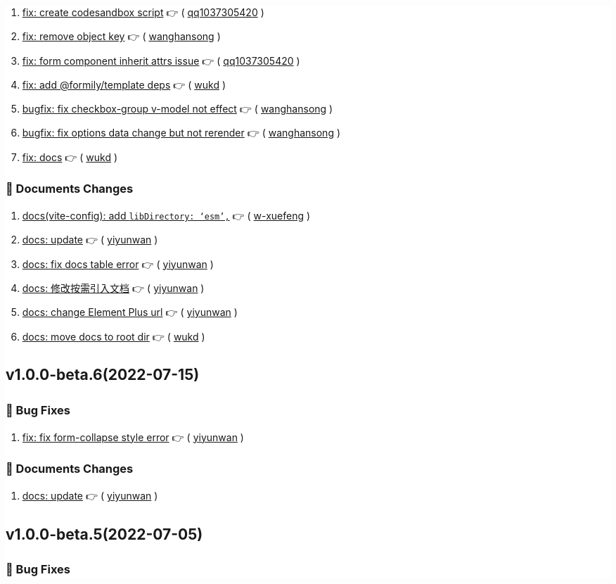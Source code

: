 1. [fix: create codesandbox script](https://github.com/formilyjs/element-plus/commit/4ff8718) :point_right: ( [qq1037305420](https://github.com/qq1037305420) )

1. [fix: remove object key](https://github.com/formilyjs/element-plus/commit/eff6552) :point_right: ( [wanghansong](https://github.com/wanghansong) )

1. [fix: form component inherit attrs issue](https://github.com/formilyjs/element-plus/commit/b603655) :point_right: ( [qq1037305420](https://github.com/qq1037305420) )

1. [fix: add @formily/template deps](https://github.com/formilyjs/element-plus/commit/886eda4) :point_right: ( [wukd](https://github.com/wukd) )

1. [bugfix: fix checkbox-group v-model not effect](https://github.com/formilyjs/element-plus/commit/e88f1d1) :point_right: ( [wanghansong](https://github.com/wanghansong) )

1. [bugfix: fix options data change but not rerender](https://github.com/formilyjs/element-plus/commit/eac00a0) :point_right: ( [wanghansong](https://github.com/wanghansong) )

1. [fix: docs](https://github.com/formilyjs/element-plus/commit/520eb4c) :point_right: ( [wukd](https://github.com/wukd) )

### :memo: Documents Changes

1. [docs(vite-config): add `libDirectory: ‘esm’,`](https://github.com/formilyjs/element-plus/commit/435a43f) :point_right: ( [w-xuefeng](https://github.com/w-xuefeng) )

1. [docs: update](https://github.com/formilyjs/element-plus/commit/901410a) :point_right: ( [yiyunwan](https://github.com/yiyunwan) )

1. [docs: fix docs table error](https://github.com/formilyjs/element-plus/commit/6e8bdf4) :point_right: ( [yiyunwan](https://github.com/yiyunwan) )

1. [docs: 修改按需引入文档](https://github.com/formilyjs/element-plus/commit/7ceb91e) :point_right: ( [yiyunwan](https://github.com/yiyunwan) )

1. [docs: change Element Plus url](https://github.com/formilyjs/element-plus/commit/7bf1da6) :point_right: ( [yiyunwan](https://github.com/yiyunwan) )

1. [docs: move docs to root dir](https://github.com/formilyjs/element-plus/commit/79af97d) :point_right: ( [wukd](https://github.com/wukd) )

## v1.0.0-beta.6(2022-07-15)

### :bug: Bug Fixes

1. [fix: fix form-collapse style error](https://github.com/formilyjs/element-plus/commit/9e8c07d) :point_right: ( [yiyunwan](https://github.com/yiyunwan) )

### :memo: Documents Changes

1. [docs: update](https://github.com/formilyjs/element-plus/commit/2339eb7) :point_right: ( [yiyunwan](https://github.com/yiyunwan) )

## v1.0.0-beta.5(2022-07-05)

### :bug: Bug Fixes
